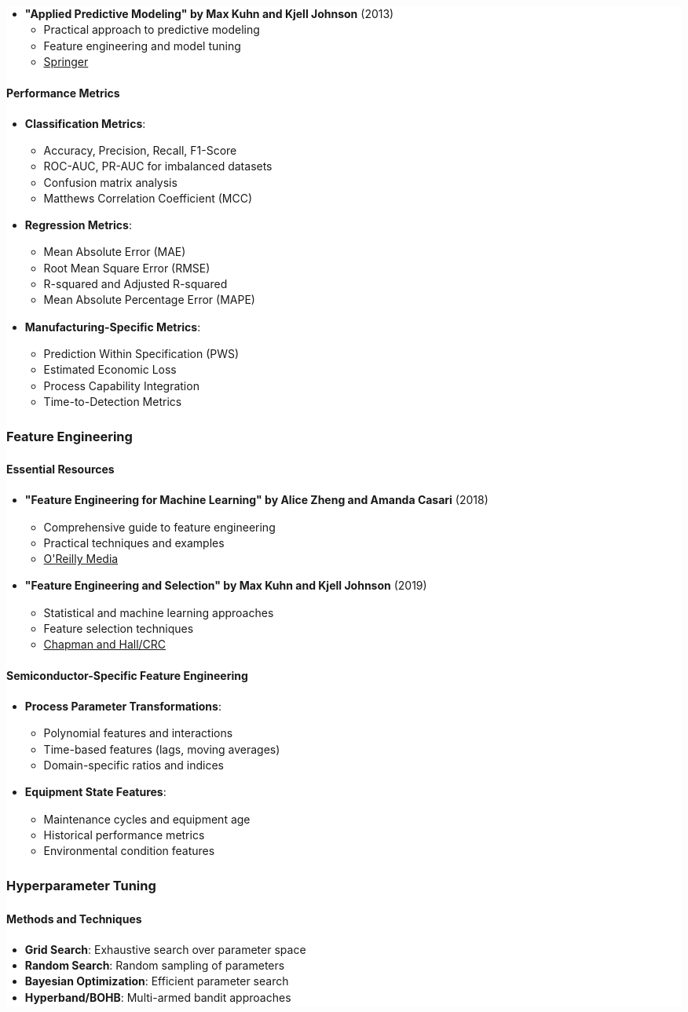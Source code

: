 - **"Applied Predictive Modeling" by Max Kuhn and Kjell Johnson** (2013)
  - Practical approach to predictive modeling
  - Feature engineering and model tuning
  - [Springer](https://link.springer.com/book/10.1007/978-1-4614-6849-3)

#### Performance Metrics
- **Classification Metrics**:
  - Accuracy, Precision, Recall, F1-Score
  - ROC-AUC, PR-AUC for imbalanced datasets
  - Confusion matrix analysis
  - Matthews Correlation Coefficient (MCC)

- **Regression Metrics**:
  - Mean Absolute Error (MAE)
  - Root Mean Square Error (RMSE)
  - R-squared and Adjusted R-squared
  - Mean Absolute Percentage Error (MAPE)

- **Manufacturing-Specific Metrics**:
  - Prediction Within Specification (PWS)
  - Estimated Economic Loss
  - Process Capability Integration
  - Time-to-Detection Metrics

### Feature Engineering

#### Essential Resources
- **"Feature Engineering for Machine Learning" by Alice Zheng and Amanda Casari** (2018)
  - Comprehensive guide to feature engineering
  - Practical techniques and examples
  - [O'Reilly Media](https://www.oreilly.com/library/view/feature-engineering-for/9781491953235/)

- **"Feature Engineering and Selection" by Max Kuhn and Kjell Johnson** (2019)
  - Statistical and machine learning approaches
  - Feature selection techniques
  - [Chapman and Hall/CRC](https://www.crcpress.com/Feature-Engineering-and-Selection-A-Practical-Approach-for-Predictive/Kuhn-Johnson/p/book/9781138079229)

#### Semiconductor-Specific Feature Engineering
- **Process Parameter Transformations**:
  - Polynomial features and interactions
  - Time-based features (lags, moving averages)
  - Domain-specific ratios and indices

- **Equipment State Features**:
  - Maintenance cycles and equipment age
  - Historical performance metrics
  - Environmental condition features

### Hyperparameter Tuning

#### Methods and Techniques
- **Grid Search**: Exhaustive search over parameter space
- **Random Search**: Random sampling of parameters
- **Bayesian Optimization**: Efficient parameter search
- **Hyperband/BOHB**: Multi-armed bandit approaches
